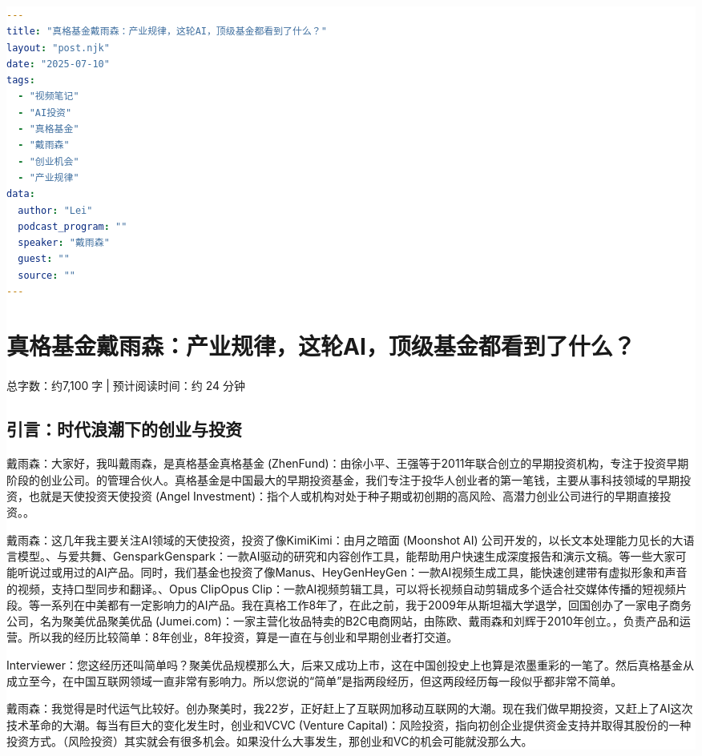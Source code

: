 ```yaml
---
title: "真格基金戴雨森：产业规律，这轮AI，顶级基金都看到了什么？"
layout: "post.njk"  
date: "2025-07-10"
tags:
  - "视频笔记"
  - "AI投资"
  - "真格基金"
  - "戴雨森"
  - "创业机会"
  - "产业规律"
data:
  author: "Lei"
  podcast_program: ""
  speaker: "戴雨森"
  guest: "" 
  source: ""
---
```


# 真格基金戴雨森：产业规律，这轮AI，顶级基金都看到了什么？

总字数：约7,100 字 \| 预计阅读时间：约 24 分钟


## 引言：时代浪潮下的创业与投资

<span class="speaker">戴雨森：</span>大家好，我叫戴雨森，是<span class="tooltip">真格基金<span class="tooltip-text">真格基金
(ZhenFund)：由徐小平、王强等于2011年联合创立的早期投资机构，专注于投资早期阶段的创业公司。</span></span>的管理合伙人。真格基金是中国最大的早期投资基金，我们专注于投华人创业者的第一笔钱，主要从事科技领域的早期投资，也就是<span class="tooltip">天使投资<span class="tooltip-text">天使投资
(Angel
Investment)：指个人或机构对处于种子期或初创期的高风险、高潜力创业公司进行的早期直接投资。</span></span>。

<span class="speaker">戴雨森：</span>这几年我主要关注AI领域的天使投资，投资了像<span class="tooltip">Kimi<span class="tooltip-text">Kimi：由月之暗面
(Moonshot AI)
公司开发的，以长文本处理能力见长的大语言模型。</span></span>、与爱共舞、<span class="tooltip">Genspark<span class="tooltip-text">Genspark：一款AI驱动的研究和内容创作工具，能帮助用户快速生成深度报告和演示文稿。</span></span>等一些大家可能听说过或用过的AI产品。同时，我们基金也投资了像Manus、<span class="tooltip">HeyGen<span class="tooltip-text">HeyGen：一款AI视频生成工具，能快速创建带有虚拟形象和声音的视频，支持口型同步和翻译。</span></span>、<span class="tooltip">Opus
Clip<span class="tooltip-text">Opus
Clip：一款AI视频剪辑工具，可以将长视频自动剪辑成多个适合社交媒体传播的短视频片段。</span></span>等一系列在中美都有一定影响力的AI产品。我在真格工作8年了，在此之前，我于2009年从斯坦福大学退学，回国创办了一家电子商务公司，名为<span class="tooltip">聚美优品<span class="tooltip-text">聚美优品
(Jumei.com)：一家主营化妆品特卖的B2C电商网站，由陈欧、戴雨森和刘辉于2010年创立。</span></span>，负责产品和运营。所以我的经历比较简单：8年创业，8年投资，算是一直在与创业和早期创业者打交道。

<span class="speaker">Interviewer：</span>您这经历还叫简单吗？聚美优品规模那么大，后来又成功上市，这在中国创投史上也算是浓墨重彩的一笔了。然后真格基金从成立至今，在中国互联网领域一直非常有影响力。所以您说的“简单”是指两段经历，但这两段经历每一段似乎都非常不简单。

<span class="speaker">戴雨森：</span>我觉得是时代运气比较好。创办聚美时，我22岁，正好赶上了互联网加移动互联网的大潮。现在我们做早期投资，又赶上了AI这次技术革命的大潮。每当有巨大的变化发生时，创业和<span class="tooltip">VC<span class="tooltip-text">VC
(Venture
Capital)：风险投资，指向初创企业提供资金支持并取得其股份的一种投资方式。</span></span>（风险投资）其实就会有很多机会。如果没什么大事发生，那创业和VC的机会可能就没那么大。

